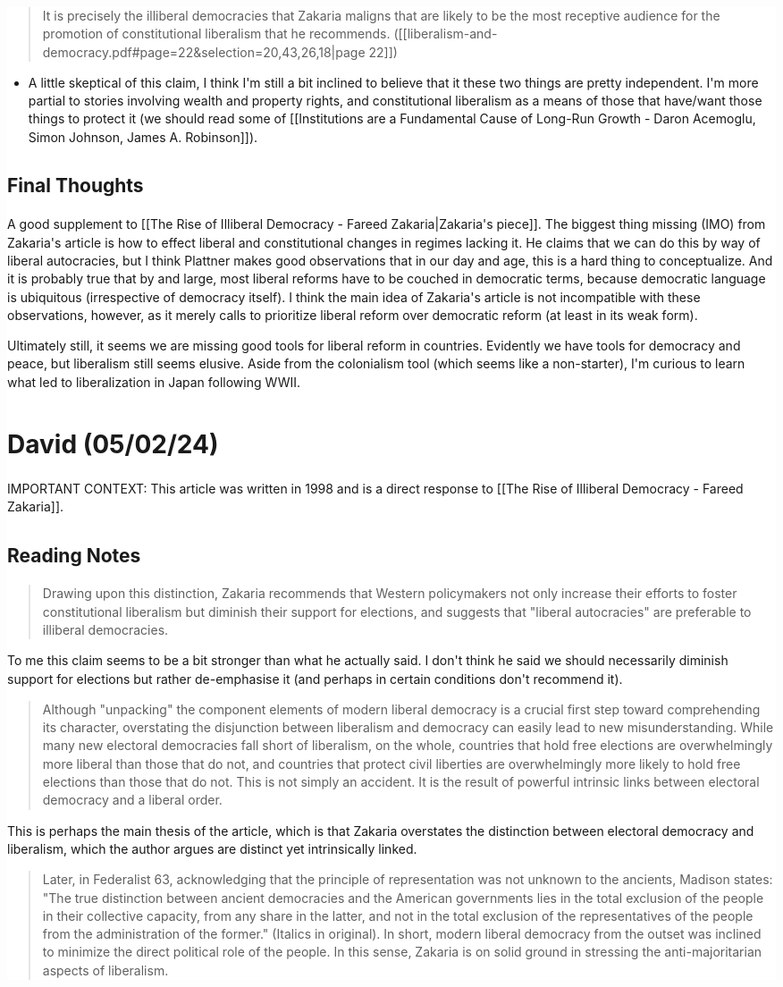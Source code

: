 > It is precisely the illiberal democracies that Zakaria maligns that are likely to be the most receptive audience for the promotion of constitutional liberalism that he recommends. ([[liberalism-and-democracy.pdf#page=22&selection=20,43,26,18|page 22]])
- A little skeptical of this claim, I think I'm still a bit inclined to believe that it these two things are pretty independent. I'm more partial to stories involving wealth and property rights, and constitutional liberalism as a means of those that have/want those things to protect it (we should read some of [[Institutions are a Fundamental Cause of Long-Run Growth - Daron Acemoglu, Simon Johnson, James A. Robinson]]).
## Final Thoughts
A good supplement to [[The Rise of Illiberal Democracy - Fareed Zakaria|Zakaria's piece]]. The biggest thing missing (IMO) from Zakaria's article is how to effect liberal and constitutional changes in regimes lacking it. He claims that we can do this by way of liberal autocracies, but I think Plattner makes good observations that in our day and age, this is a hard thing to conceptualize. And it is probably true that by and large, most liberal reforms have to be couched in democratic terms, because democratic language is ubiquitous (irrespective of democracy itself). I think the main idea of Zakaria's article is not incompatible with these observations, however, as it merely calls to prioritize liberal reform over democratic reform (at least in its weak form).

Ultimately still, it seems we are missing good tools for liberal reform in countries. Evidently we have tools for democracy and peace, but liberalism still seems elusive. Aside from the colonialism tool (which seems like a non-starter), I'm curious to learn what led to liberalization in Japan following WWII.
# David (05/02/24)

IMPORTANT CONTEXT: This article was written in 1998 and is a direct response to [[The Rise of Illiberal Democracy - Fareed Zakaria]].

## Reading Notes

>Drawing upon this distinction, Zakaria recommends that Western policymakers not only increase their efforts to foster constitutional liberalism but diminish their support for elections, and suggests that "liberal autocracies" are preferable to illiberal democracies.

To me this claim seems to be a bit stronger than what he actually said. I don't think he said we should necessarily diminish support for elections but rather de-emphasise it (and perhaps in certain conditions don't recommend it).

> Although "unpacking" the component elements of modern liberal democracy is a crucial first step toward comprehending its character, overstating the disjunction between liberalism and democracy can easily lead to new misunderstanding. While many new electoral democracies fall short of liberalism, on the whole, countries that hold free elections are overwhelmingly more liberal than those that do not, and countries that protect civil liberties are overwhelmingly more likely to hold free elections than those that do not. This is not simply an accident. It is the result of powerful intrinsic links between electoral democracy and a liberal order.

This is perhaps the main thesis of the article, which is that Zakaria overstates the distinction between electoral democracy and liberalism, which the author argues are distinct yet intrinsically linked. 

>Later, in Federalist 63, acknowledging that the principle of representation was not unknown to the ancients, Madison states: "The true distinction between ancient democracies and the American governments lies in the total exclusion of the people in their collective capacity, from any share in the latter, and not in the total exclusion of the representatives of the people from the administration of the former." (Italics in original). In short, modern liberal democracy from the outset was inclined to minimize the direct political role of the people. In this sense, Zakaria is on solid ground in stressing the anti-majoritarian aspects of liberalism.
